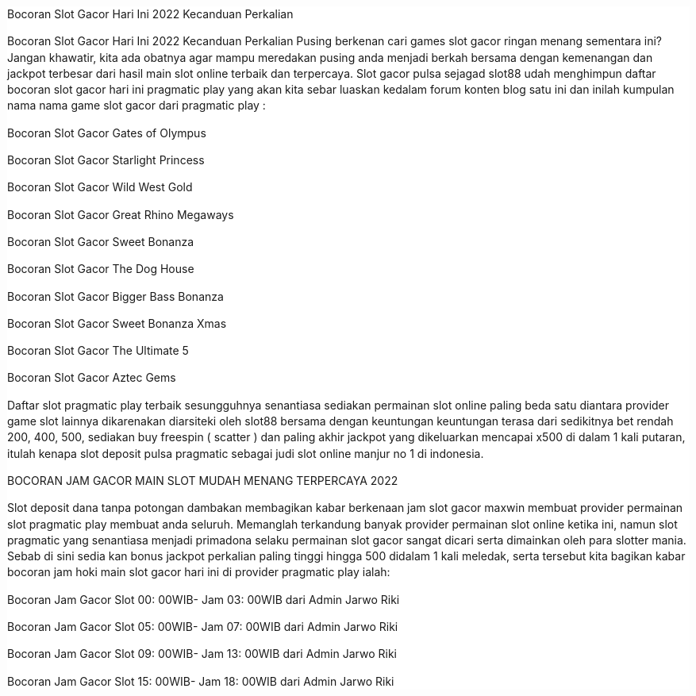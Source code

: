  

Bocoran Slot Gacor Hari Ini 2022 Kecanduan Perkalian



Bocoran Slot Gacor Hari Ini 2022 Kecanduan Perkalian Pusing berkenan cari games slot gacor ringan menang sementara ini? Jangan khawatir, kita ada obatnya agar mampu meredakan pusing anda menjadi berkah bersama dengan kemenangan dan jackpot terbesar dari hasil main slot online terbaik dan terpercaya. Slot gacor pulsa sejagad slot88 udah menghimpun daftar bocoran slot gacor hari ini pragmatic play yang akan kita sebar luaskan kedalam forum konten blog satu ini dan inilah kumpulan nama nama game slot gacor dari pragmatic play :

 

Bocoran Slot Gacor Gates of Olympus

Bocoran Slot Gacor Starlight Princess

Bocoran Slot Gacor Wild West Gold

Bocoran Slot Gacor Great Rhino Megaways

Bocoran Slot Gacor Sweet Bonanza

Bocoran Slot Gacor The Dog House

Bocoran Slot Gacor Bigger Bass Bonanza

Bocoran Slot Gacor Sweet Bonanza Xmas

Bocoran Slot Gacor The Ultimate 5

Bocoran Slot Gacor Aztec Gems

 

Daftar slot pragmatic play terbaik sesungguhnya senantiasa sediakan permainan slot online paling beda satu diantara provider game slot lainnya dikarenakan diarsiteki oleh slot88 bersama dengan keuntungan keuntungan terasa dari sedikitnya bet rendah 200, 400, 500, sediakan buy freespin ( scatter ) dan paling akhir jackpot yang dikeluarkan mencapai x500 di dalam 1 kali putaran, itulah kenapa slot deposit pulsa pragmatic sebagai judi slot online manjur no 1 di indonesia.

 

BOCORAN JAM GACOR MAIN SLOT MUDAH MENANG TERPERCAYA 2022



Slot deposit dana tanpa potongan dambakan membagikan kabar berkenaan jam slot gacor maxwin membuat provider permainan slot pragmatic play membuat anda seluruh. Memanglah terkandung banyak provider permainan slot online ketika ini, namun slot pragmatic yang senantiasa menjadi primadona selaku permainan slot gacor sangat dicari serta dimainkan oleh para slotter mania. Sebab di sini sedia kan bonus jackpot perkalian paling tinggi hingga 500 didalam 1 kali meledak, serta tersebut kita bagikan kabar bocoran jam hoki main slot gacor hari ini di provider pragmatic play ialah:

 

Bocoran Jam Gacor Slot 00: 00WIB- Jam 03: 00WIB dari Admin Jarwo Riki

Bocoran Jam Gacor Slot 05: 00WIB- Jam 07: 00WIB dari Admin Jarwo Riki

Bocoran Jam Gacor Slot 09: 00WIB- Jam 13: 00WIB dari Admin Jarwo Riki

Bocoran Jam Gacor Slot 15: 00WIB- Jam 18: 00WIB dari Admin Jarwo Riki
